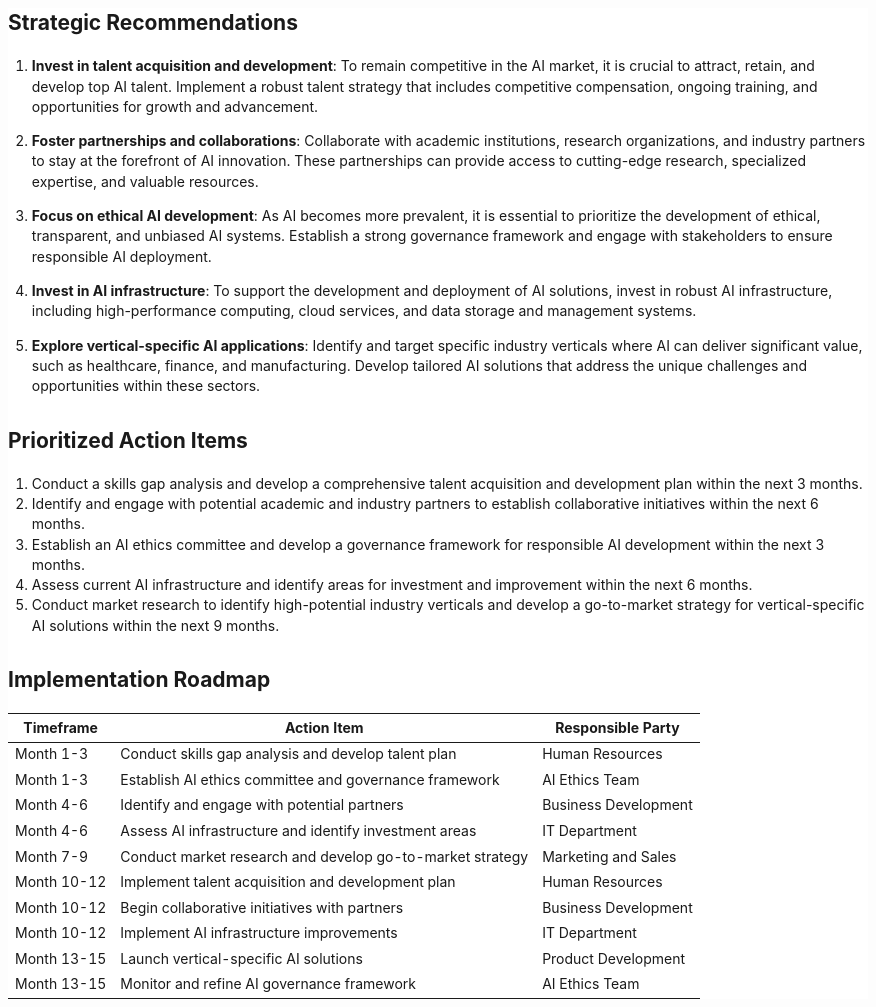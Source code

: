 ## Strategic Recommendations

1. **Invest in talent acquisition and development**: To remain competitive in the AI market, it is crucial to attract, retain, and develop top AI talent. Implement a robust talent strategy that includes competitive compensation, ongoing training, and opportunities for growth and advancement.

2. **Foster partnerships and collaborations**: Collaborate with academic institutions, research organizations, and industry partners to stay at the forefront of AI innovation. These partnerships can provide access to cutting-edge research, specialized expertise, and valuable resources.

3. **Focus on ethical AI development**: As AI becomes more prevalent, it is essential to prioritize the development of ethical, transparent, and unbiased AI systems. Establish a strong governance framework and engage with stakeholders to ensure responsible AI deployment.

4. **Invest in AI infrastructure**: To support the development and deployment of AI solutions, invest in robust AI infrastructure, including high-performance computing, cloud services, and data storage and management systems.

5. **Explore vertical-specific AI applications**: Identify and target specific industry verticals where AI can deliver significant value, such as healthcare, finance, and manufacturing. Develop tailored AI solutions that address the unique challenges and opportunities within these sectors.

## Prioritized Action Items

1. Conduct a skills gap analysis and develop a comprehensive talent acquisition and development plan within the next 3 months.
2. Identify and engage with potential academic and industry partners to establish collaborative initiatives within the next 6 months.
3. Establish an AI ethics committee and develop a governance framework for responsible AI development within the next 3 months.
4. Assess current AI infrastructure and identify areas for investment and improvement within the next 6 months.
5. Conduct market research to identify high-potential industry verticals and develop a go-to-market strategy for vertical-specific AI solutions within the next 9 months.

## Implementation Roadmap

| Timeframe | Action Item | Responsible Party |
|-----------|-------------|-------------------|
| Month 1-3 | Conduct skills gap analysis and develop talent plan | Human Resources |
| Month 1-3 | Establish AI ethics committee and governance framework | AI Ethics Team |
| Month 4-6 | Identify and engage with potential partners | Business Development |
| Month 4-6 | Assess AI infrastructure and identify investment areas | IT Department |
| Month 7-9 | Conduct market research and develop go-to-market strategy | Marketing and Sales |
| Month 10-12 | Implement talent acquisition and development plan | Human Resources |
| Month 10-12 | Begin collaborative initiatives with partners | Business Development |
| Month 10-12 | Implement AI infrastructure improvements | IT Department |
| Month 13-15 | Launch vertical-specific AI solutions | Product Development |
| Month 13-15 | Monitor and refine AI governance framework | AI Ethics Team |
